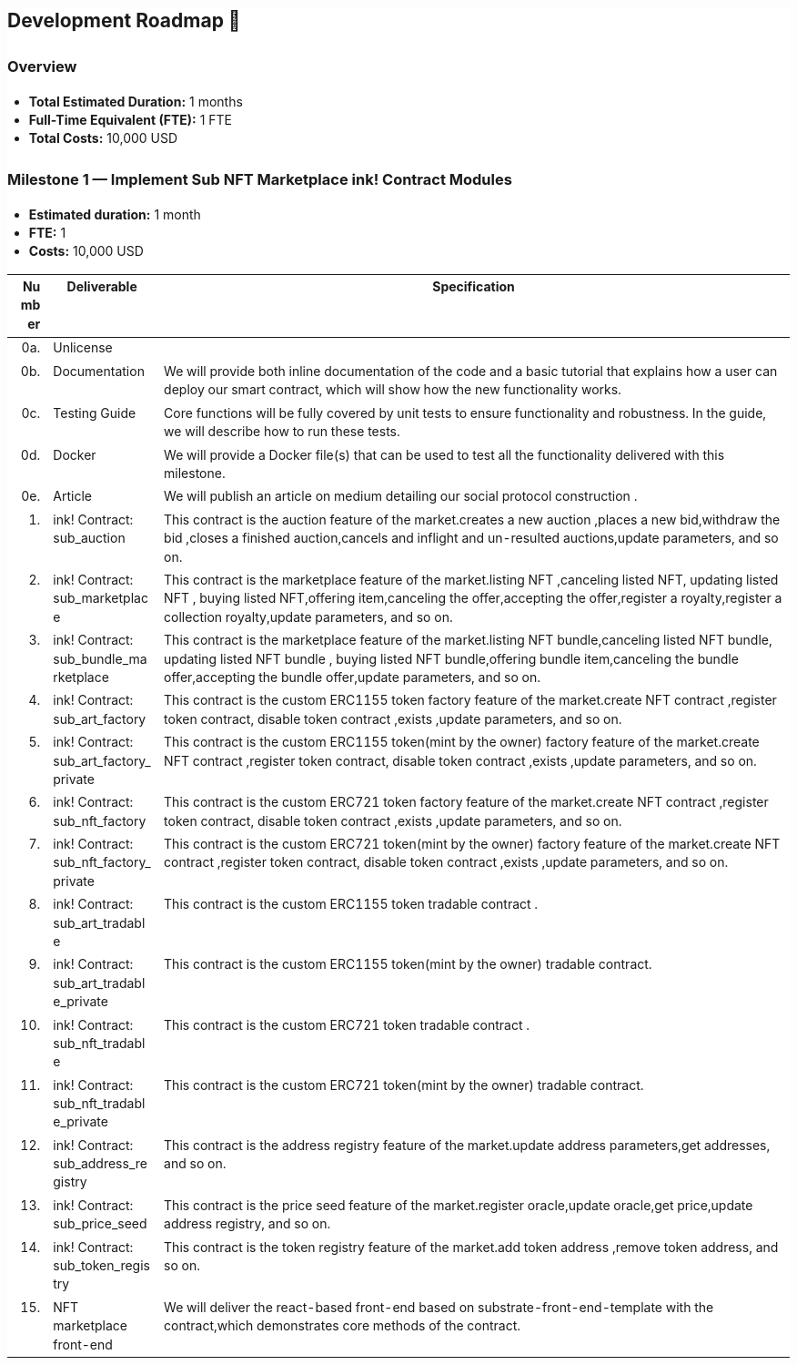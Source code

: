 ## Development Roadmap :nut_and_bolt:

### Overview

- **Total Estimated Duration:**  1 months
- **Full-Time Equivalent (FTE):**  1 FTE
- **Total Costs:**  10,000 USD

### Milestone 1 — Implement Sub NFT Marketplace  ink! Contract Modules

- **Estimated duration:** 1 month
- **FTE:**  1
- **Costs:**  10,000 USD

| Number | Deliverable | Specification |
| -----: | ----------- | ------------- |
| 0a. |  Unlicense |
| 0b. | Documentation |We will provide both inline documentation of the code and a basic tutorial that explains how a user can deploy our smart contract, which will show how the new functionality works. |
| 0c. | Testing Guide | Core functions will be fully covered by unit tests to ensure functionality and robustness. In the guide, we will describe how to run these tests. |
| 0d. | Docker | We will provide a Docker file(s) that can be used to test all the functionality delivered with this milestone. |
| 0e. | Article | We will publish an article on medium detailing our social protocol construction .
| 1. |  ink! Contract: sub_auction | This contract is the auction feature of the market.creates a new auction ,places a new bid,withdraw the bid ,closes a finished auction,cancels and inflight and un-resulted auctions,update parameters, and so on. |  
| 2. |  ink! Contract: sub_marketplace  | This contract is the marketplace feature of the market.listing NFT ,canceling listed NFT, updating listed NFT , buying listed NFT,offering item,canceling the offer,accepting the offer,register a royalty,register a collection royalty,update parameters, and so on. |  
| 3. |  ink! Contract: sub_bundle_marketplace  | This contract is the marketplace feature of the market.listing NFT bundle,canceling listed NFT bundle, updating listed NFT bundle , buying listed NFT bundle,offering bundle item,canceling the bundle offer,accepting the bundle offer,update parameters, and so on. |  
| 4. |  ink! Contract: sub_art_factory  | This contract is the custom ERC1155 token factory feature of the market.create NFT contract ,register token contract, disable token contract ,exists ,update parameters, and so on. |  
| 5. |  ink! Contract: sub_art_factory_private  | This contract is the  custom ERC1155 token(mint by the owner) factory feature of the market.create NFT contract ,register token contract, disable token contract ,exists ,update parameters, and so on. |  
| 6. |  ink! Contract: sub_nft_factory  | This contract is the custom ERC721 token factory feature of the market.create NFT contract ,register token contract, disable token contract ,exists ,update parameters, and so on. |  
| 7. |  ink! Contract: sub_nft_factory_private  | This contract is the  custom ERC721 token(mint by the owner) factory feature of the market.create NFT contract ,register token contract, disable token contract ,exists ,update parameters, and so on. |  
| 8. |  ink! Contract: sub_art_tradable | This contract is the custom ERC1155 token tradable  contract . |  
| 9. |  ink! Contract: sub_art_tradable_private  | This contract is the  custom ERC1155 token(mint by the owner) tradable contract. |  
| 10. |  ink! Contract: sub_nft_tradable | This contract is the custom ERC721 token tradable contract . |  
| 11. |  ink! Contract: sub_nft_tradable_private  | This contract is the  custom ERC721 token(mint by the owner) tradable contract. |  
| 12. |  ink! Contract: sub_address_registry  | This contract is the address registry feature of the market.update address parameters,get addresses, and so on. |  
| 13. |  ink! Contract: sub_price_seed  | This contract is the price seed feature of the market.register oracle,update oracle,get price,update address registry, and so on. |  
| 14. |  ink! Contract: sub_token_registry  | This contract is the token registry feature of the market.add token address ,remove token address, and so on. |  
| 15. |  NFT marketplace front-end  | We will deliver the  react-based front-end based on substrate-front-end-template  with the contract,which demonstrates core methods of the contract. |  

